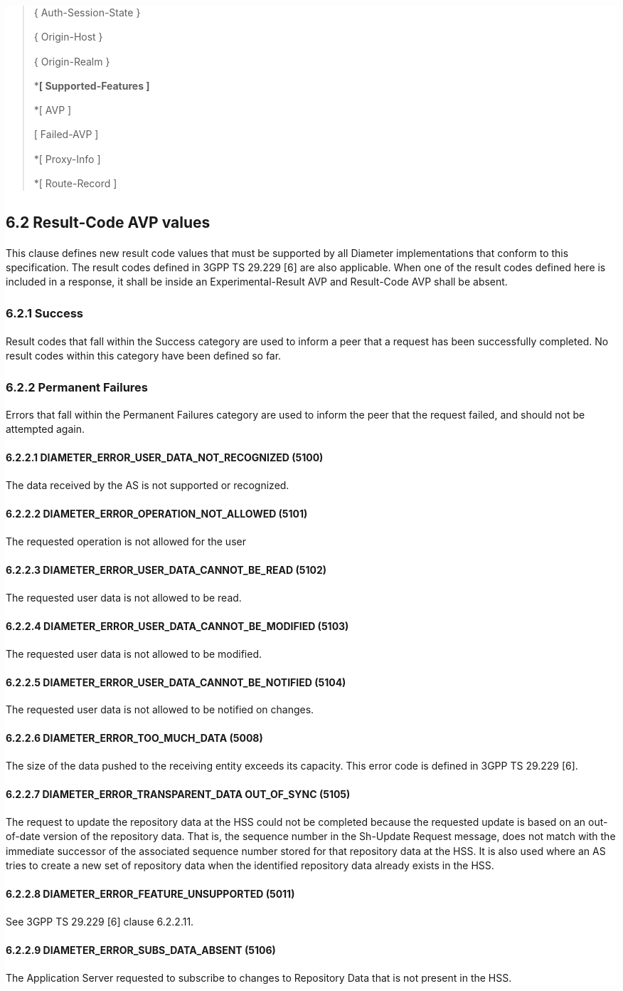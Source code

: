 > { Auth-Session-State }
>
> { Origin-Host }
>
> { Origin-Realm }
>
> ***[ Supported-Features ]**
>
> *[ AVP ]
>
> [ Failed-AVP ]
>
> *[ Proxy-Info ]
>
> *[ Route-Record ]
## 6.2 Result-Code AVP values
This clause defines new result code values that must be supported by all
Diameter implementations that conform to this specification. The result codes
defined in 3GPP TS 29.229 [6] are also applicable. When one of the result
codes defined here is included in a response, it shall be inside an
Experimental-Result AVP and Result-Code AVP shall be absent.
### 6.2.1 Success
Result codes that fall within the Success category are used to inform a peer
that a request has been successfully completed.
No result codes within this category have been defined so far.
### 6.2.2 Permanent Failures
Errors that fall within the Permanent Failures category are used to inform the
peer that the request failed, and should not be attempted again.
#### 6.2.2.1 DIAMETER_ERROR_USER_DATA_NOT_RECOGNIZED (5100)
The data received by the AS is not supported or recognized.
#### 6.2.2.2 DIAMETER_ERROR_OPERATION_NOT_ALLOWED (5101)
The requested operation is not allowed for the user
#### 6.2.2.3 DIAMETER_ERROR_USER_DATA_CANNOT_BE_READ (5102)
The requested user data is not allowed to be read.
#### 6.2.2.4 DIAMETER_ERROR_USER_DATA_CANNOT_BE_MODIFIED (5103)
The requested user data is not allowed to be modified.
#### 6.2.2.5 DIAMETER_ERROR_USER_DATA_CANNOT_BE_NOTIFIED (5104)
The requested user data is not allowed to be notified on changes.
#### 6.2.2.6 DIAMETER_ERROR_TOO_MUCH_DATA (5008)
The size of the data pushed to the receiving entity exceeds its capacity. This
error code is defined in 3GPP TS 29.229 [6].
#### 6.2.2.7 DIAMETER_ERROR_TRANSPARENT_DATA OUT_OF_SYNC (5105)
The request to update the repository data at the HSS could not be completed
because the requested update is based on an out-of-date version of the
repository data. That is, the sequence number in the Sh-Update Request
message, does not match with the immediate successor of the associated
sequence number stored for that repository data at the HSS. It is also used
where an AS tries to create a new set of repository data when the identified
repository data already exists in the HSS.
#### 6.2.2.8 DIAMETER_ERROR_FEATURE_UNSUPPORTED (5011)
See 3GPP TS 29.229 [6] clause 6.2.2.11.
#### 6.2.2.9 DIAMETER_ERROR_SUBS_DATA_ABSENT (5106)
The Application Server requested to subscribe to changes to Repository Data
that is not present in the HSS.